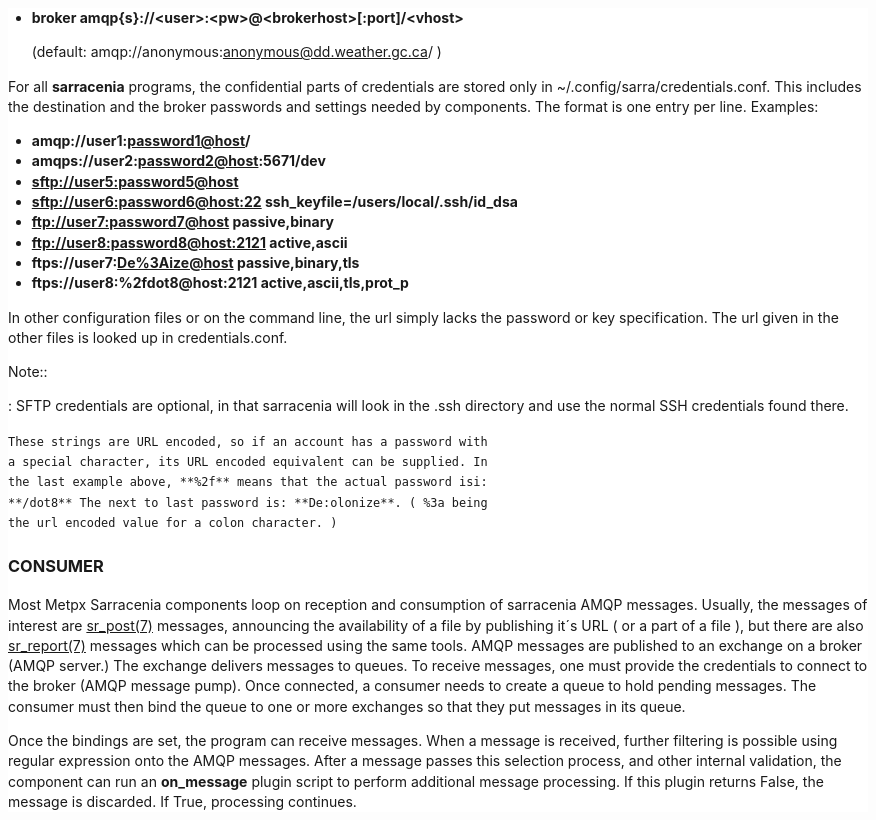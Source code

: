 -   **broker
    amqp{s}://\<user\>:\<pw\>@\<brokerhost\>\[:port\]/\<vhost\>**



    (default: amqp://anonymous:anonymous@dd.weather.gc.ca/ ) 

For all **sarracenia** programs, the confidential parts of credentials
are stored only in \~/.config/sarra/credentials.conf. This includes the
destination and the broker passwords and settings needed by components.
The format is one entry per line. Examples:

-   **amqp://user1:<password1@host>/**
-   **amqps://user2:<password2@host>:5671/dev**
-   **<sftp://user5:password5@host>**
-   **<sftp://user6:password6@host:22>
    ssh\_keyfile=/users/local/.ssh/id\_dsa**
-   **<ftp://user7:password7@host> passive,binary**
-   **<ftp://user8:password8@host:2121> active,ascii**
-   **ftps://user7:<De%3Aize@host> passive,binary,tls**
-   **ftps://user8:%2fdot8@host:2121 active,ascii,tls,prot\_p**

In other configuration files or on the command line, the url simply
lacks the password or key specification. The url given in the other
files is looked up in credentials.conf.

Note::

:   SFTP credentials are optional, in that sarracenia will look in the
    .ssh directory and use the normal SSH credentials found there.

    These strings are URL encoded, so if an account has a password with
    a special character, its URL encoded equivalent can be supplied. In
    the last example above, **%2f** means that the actual password isi:
    **/dot8** The next to last password is: **De:olonize**. ( %3a being
    the url encoded value for a colon character. )

### CONSUMER

Most Metpx Sarracenia components loop on reception and consumption of
sarracenia AMQP messages. Usually, the messages of interest are
[sr\_post(7)](sr_post.7.md) messages, announcing the availability of a
file by publishing it´s URL ( or a part of a file ), but there are also
[sr\_report(7)](sr_report.7.md) messages which can be processed using
the same tools. AMQP messages are published to an exchange on a broker
(AMQP server.) The exchange delivers messages to queues. To receive
messages, one must provide the credentials to connect to the broker
(AMQP message pump). Once connected, a consumer needs to create a queue
to hold pending messages. The consumer must then bind the queue to one
or more exchanges so that they put messages in its queue.

Once the bindings are set, the program can receive messages. When a
message is received, further filtering is possible using regular
expression onto the AMQP messages. After a message passes this selection
process, and other internal validation, the component can run an
**on\_message** plugin script to perform additional message processing.
If this plugin returns False, the message is discarded. If True,
processing continues.
